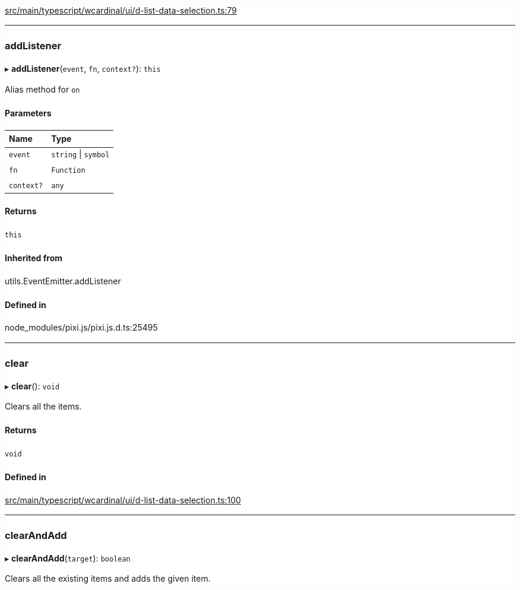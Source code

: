 [src/main/typescript/wcardinal/ui/d-list-data-selection.ts:79](https://github.com/winter-cardinal/winter-cardinal-ui/blob/v0.442.0/src/main/typescript/wcardinal/ui/d-list-data-selection.ts#L79)

___

### addListener

▸ **addListener**(`event`, `fn`, `context?`): `this`

Alias method for `on`

#### Parameters

| Name | Type |
| :------ | :------ |
| `event` | `string` \| `symbol` |
| `fn` | `Function` |
| `context?` | `any` |

#### Returns

`this`

#### Inherited from

utils.EventEmitter.addListener

#### Defined in

node_modules/pixi.js/pixi.js.d.ts:25495

___

### clear

▸ **clear**(): `void`

Clears all the items.

#### Returns

`void`

#### Defined in

[src/main/typescript/wcardinal/ui/d-list-data-selection.ts:100](https://github.com/winter-cardinal/winter-cardinal-ui/blob/v0.442.0/src/main/typescript/wcardinal/ui/d-list-data-selection.ts#L100)

___

### clearAndAdd

▸ **clearAndAdd**(`target`): `boolean`

Clears all the existing items and adds the given item.
